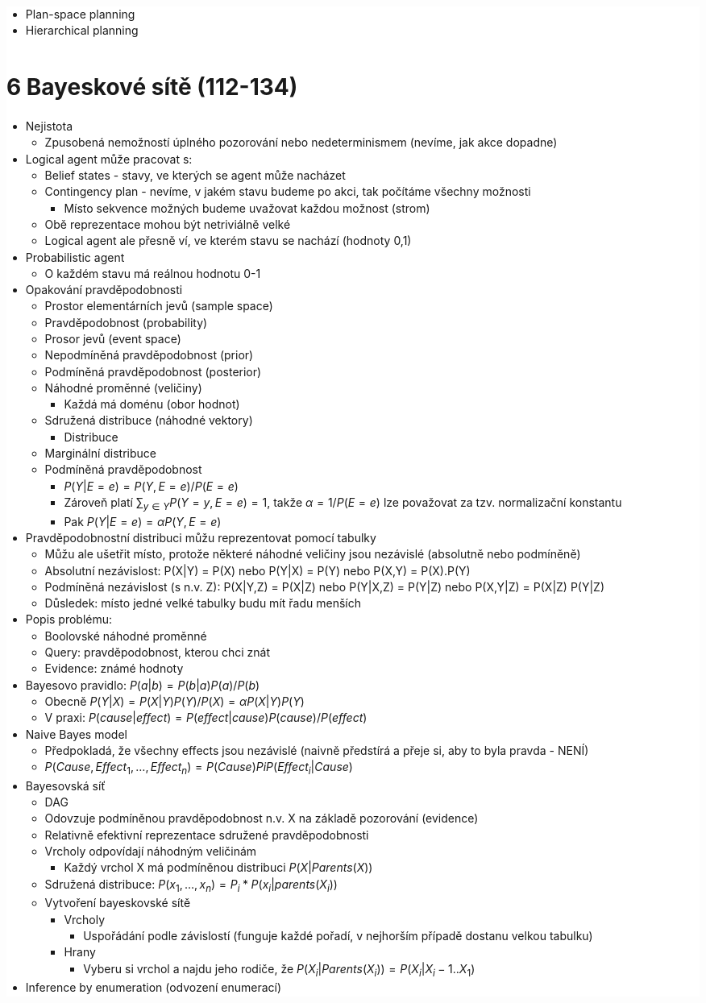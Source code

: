   * Plan-space planning
  * Hierarchical planning

# 6 Bayeskové sítě (112-134)
* Nejistota
  * Zpusobená nemožností úplného pozorování nebo nedeterminismem (nevíme, jak akce dopadne)
* Logical agent může pracovat s:
  * Belief states - stavy, ve kterých se agent může nacházet	
  * Contingency plan - nevíme, v jakém stavu budeme po akci, tak počítáme všechny možnosti
    * Místo sekvence možných budeme uvažovat každou možnost (strom)
  * Obě reprezentace mohou být netriviálně velké
  * Logical agent ale přesně ví, ve kterém stavu se nachází (hodnoty 0,1)
* Probabilistic agent
  * O každém stavu má reálnou hodnotu 0-1
* Opakování pravděpodobnosti
  * Prostor elementárních jevů (sample space)
  * Pravděpodobnost (probability)
  * Prosor jevů (event space)
  * Nepodmíněná pravděpodobnost (prior)
  * Podmíněná pravděpodobnost (posterior)
  * Náhodné proměnné (veličiny)
    * Každá má doménu (obor hodnot)
  * Sdružená distribuce (náhodné vektory)
    * Distribuce
  * Marginální distribuce 
  * Podmíněná pravděpodobnost
    * $P(Y|E=e) = P(Y,E=e)/P(E=e)$
    * Zároveň platí $\sum_{y \in Y}P(Y=y,E=e)=1$, takže $\alpha=1/P(E=e)$ lze považovat za tzv. normalizační konstantu
    * Pak $P(Y|E=e)=\alpha P(Y, E=e)$
* Pravděpodobnostní distribuci můžu reprezentovat pomocí tabulky
  * Můžu ale ušetřit místo, protože některé náhodné veličiny jsou nezávislé (absolutně nebo podmíněně)
  * Absolutní nezávislost: P(X|Y) = P(X) nebo P(Y|X) = P(Y) nebo P(X,Y) = P(X).P(Y)
  * Podmíněná nezávislost (s n.v. Z): P(X|Y,Z) = P(X|Z) nebo P(Y|X,Z) = P(Y|Z) nebo P(X,Y|Z) = P(X|Z) P(Y|Z)
  * Důsledek: místo jedné velké tabulky budu mít řadu menších
* Popis problému:
  * Boolovské náhodné proměnné
  * Query: pravděpodobnost, kterou chci znát
  * Evidence: známé hodnoty
* Bayesovo pravidlo: $P(a|b) = P(b|a) P(a) / P(b)$
  * Obecně $P(Y|X) = P(X|Y) P(Y) / P(X) = \alpha P(X|Y) P(Y)$
  * V praxi: $P(cause|effect) = P(effect|cause) P(cause) / P(effect)$
* Naive Bayes model
  * Předpokladá, že všechny effects jsou nezávislé (naivně předstírá a přeje si, aby to byla pravda - NENÍ)
  * $P(Cause,Effect_1,…,Effect_n) = P(Cause) Pi P(Effect_i|Cause)$
* Bayesovská síť
  * DAG
  * Odovzuje podmíněnou pravděpodobnost n.v. X na základě pozorování (evidence)
  * Relativně efektivní reprezentace sdružené pravděpodobnosti
  * Vrcholy odpovídají náhodným veličinám
    * Každý vrchol X má podmíněnou distribuci $P(X | Parents(X))$
  * Sdružená distribuce: $P(x_1,…,x_n) = P_i * P(x_i | parents(X_i))$
  * Vytvoření bayeskovské sítě
    * Vrcholy
      * Uspořádání podle závislostí (funguje každé pořadí, v nejhorším případě dostanu velkou tabulku)
    * Hrany
      * Vyberu si vrchol a najdu jeho rodiče, že $P(X_i | Parents(X_i)) = P(X_i | X_i-1..X_1)$
* Inference by enumeration (odvození enumerací)